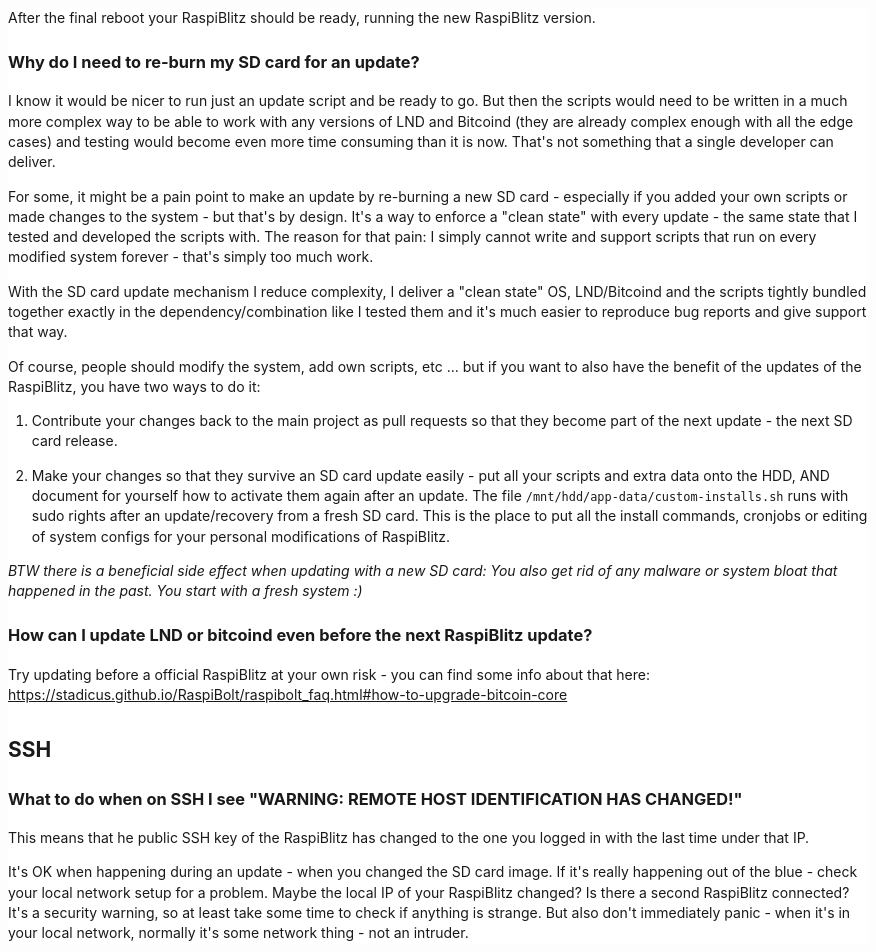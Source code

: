 After the final reboot your RaspiBlitz should be ready, running the new RaspiBlitz version.

### Why do I need to re-burn my SD card for an update?

I know it would be nicer to run just an update script and be ready to go. But then the scripts would need to be written in a much more complex way to be able to work with any versions of LND and Bitcoind (they are already complex enough with all the edge cases) and testing would become even more time consuming than it is now. That's not something that a single developer can deliver.

For some, it might be a pain point to make an update by re-burning a new SD card - especially if you added your own scripts or made changes to the system - but that's by design. It's a way to enforce a "clean state" with every update - the same state that I tested and developed the scripts with. The reason for that pain: I simply cannot write and support scripts that run on every modified system forever - that's simply too much work.

With the SD card update mechanism I reduce complexity, I deliver a "clean state" OS, LND/Bitcoind and the scripts tightly bundled together exactly in the dependency/combination like I tested them and it's much easier to reproduce bug reports and give support that way.

Of course, people should modify the system, add own scripts, etc ... but if you want to also have the benefit of the updates of the RaspiBlitz, you have two ways to do it:

1. Contribute your changes back to the main project as pull requests so that they become part of the next update - the next SD card release.

2. Make your changes so that they survive an SD card update easily - put all your scripts and extra data onto the HDD, AND document for yourself how to activate them again after an update. The file `/mnt/hdd/app-data/custom-installs.sh` runs with sudo rights after an update/recovery from a fresh SD card. This is the place to put all the install commands, cronjobs or editing of system configs for your personal modifications of RaspiBlitz.

*BTW there is a beneficial side effect when updating with a new SD card: You also get rid of any malware or system bloat that happened in the past. You start with a fresh system :)*

### How can I update LND or bitcoind even before the next RaspiBlitz update?

Try updating before a official RaspiBlitz at your own risk - you can find some info about that here:
https://stadicus.github.io/RaspiBolt/raspibolt_faq.html#how-to-upgrade-bitcoin-core



## SSH

### What to do when on SSH I see "WARNING: REMOTE HOST IDENTIFICATION HAS CHANGED!"

This means that he public SSH key of the RaspiBlitz has changed to the one you logged in with the last time under that IP.

It's OK when happening during an update - when you changed the SD card image. If it's really happening out of the blue - check your local network setup for a problem. Maybe the local IP of your RaspiBlitz changed? Is there a second RaspiBlitz connected? It's a security warning, so at least take some time to check if anything is strange. But also don't immediately panic - when it's in your local network, normally it's some network thing - not an intruder.
